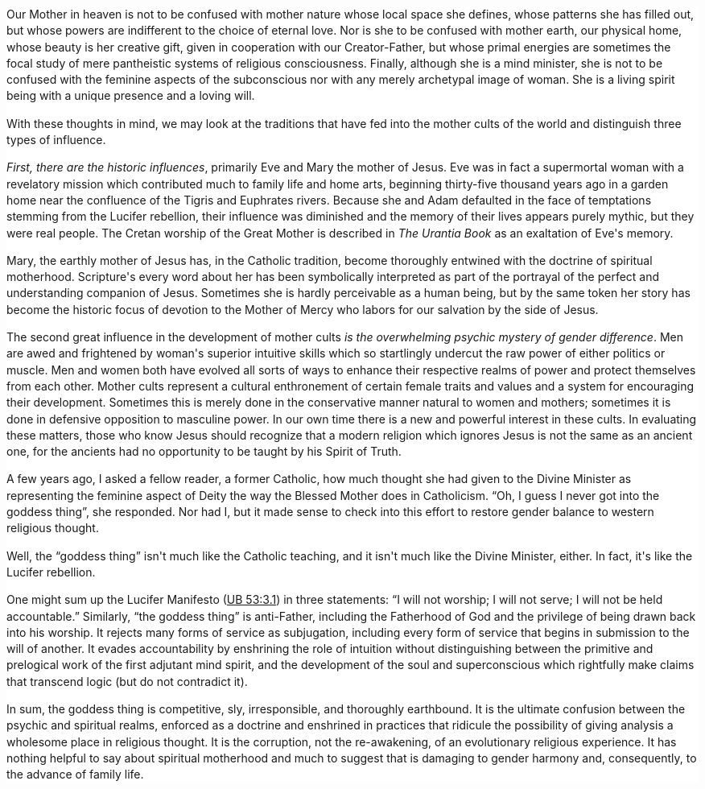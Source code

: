 Our Mother in heaven is not to be confused with mother nature whose local space she defines, whose patterns she has filled out, but whose powers are indifferent to the choice of eternal love. Nor is she to be confused with mother earth, our physical home, whose beauty is her creative gift, given in cooperation with our Creator-Father, but whose primal energies are sometimes the focal study of mere pantheistic systems of religious consciousness. Finally, although she is a mind minister, she is not to be confused with the feminine aspects of the subconscious nor with any merely archetypal image of woman. She is a living spirit being with a unique presence and a loving will.

With these thoughts in mind, we may look at the traditions that have fed into the mother cults of the world and distinguish three types of influence.

_First, there are the historic influences_, primarily Eve and Mary the mother of Jesus. Eve was in fact a supermortal woman with a revelatory mission which contributed much to family life and home arts, beginning thirty-five thousand years ago in a garden home near the confluence of the Tigris and Euphrates rivers. Because she and Adam defaulted in the face of temptations stemming from the Lucifer rebellion, their influence was diminished and the memory of their lives appears purely mythic, but they were real people. The Cretan worship of the Great Mother is described in _The Urantia Book_ as an exaltation of Eve's memory.

Mary, the earthly mother of Jesus has, in the Catholic tradition, become thoroughly entwined with the doctrine of spiritual motherhood. Scripture's every word about her has been symbolically interpreted as part of the portrayal of the perfect and understanding companion of Jesus. Sometimes she is hardly perceivable as a human being, but by the same token her story has become the historic focus of devotion to the Mother of Mercy who labors for our salvation by the side of Jesus.

The second great influence in the development of mother cults _is the overwhelming psychic mystery of gender difference_. Men are awed and frightened by woman's superior intuitive skills which so startlingly undercut the raw power of either politics or muscle. Men and women both have evolved all sorts of ways to enhance their respective realms of power and protect themselves from each other. Mother cults represent a cultural enthronement of certain female traits and values and a system for encouraging their development. Sometimes this is merely done in the conservative manner natural to women and mothers; sometimes it is done in defensive opposition to masculine power. In our own time there is a new and powerful interest in these cults. In evaluating these matters, those who know Jesus should recognize that a modern religion which ignores Jesus is not the same as an ancient one, for the ancients had no opportunity to be taught by his Spirit of Truth.

A few years ago, I asked a fellow reader, a former Catholic, how much thought she had given to the Divine Minister as representing the feminine aspect of Deity the way the Blessed Mother does in Catholicism. “Oh, I guess I never got into the goddess thing”, she responded. Nor had I, but it made sense to check into this effort to restore gender balance to western religious thought.

Well, the “goddess thing” isn't much like the Catholic teaching, and it isn't much like the Divine Minister, either. In fact, it's like the Lucifer rebellion.

One might sum up the Lucifer Manifesto (<a id="a89_40"></a>[UB 53:3.1](/en/The_Urantia_Book/53#p3_1)) in three statements: “I will not worship; I will not serve; I will not be held accountable.” Similarly, “the goddess thing” is anti-Father, including the Fatherhood of God and the privilege of being drawn back into his worship. It rejects many forms of service as subjugation, including every form of service that begins in submission to the will of another. It evades accountability by enshrining the role of intuition without distinguishing between the primitive and prelogical work of the first adjutant mind spirit, and the development of the soul and superconscious which rightfully make claims that transcend logic (but do not contradict it).

In sum, the goddess thing is competitive, sly, irresponsible, and thoroughly earthbound. It is the ultimate confusion between the psychic and spiritual realms, enforced as a doctrine and enshrined in practices that ridicule the possibility of giving analysis a wholesome place in religious thought. It is the corruption, not the re-awakening, of an evolutionary religious experience. It has nothing helpful to say about spiritual motherhood and much to suggest that is damaging to gender harmony and, consequently, to the advance of family life.
